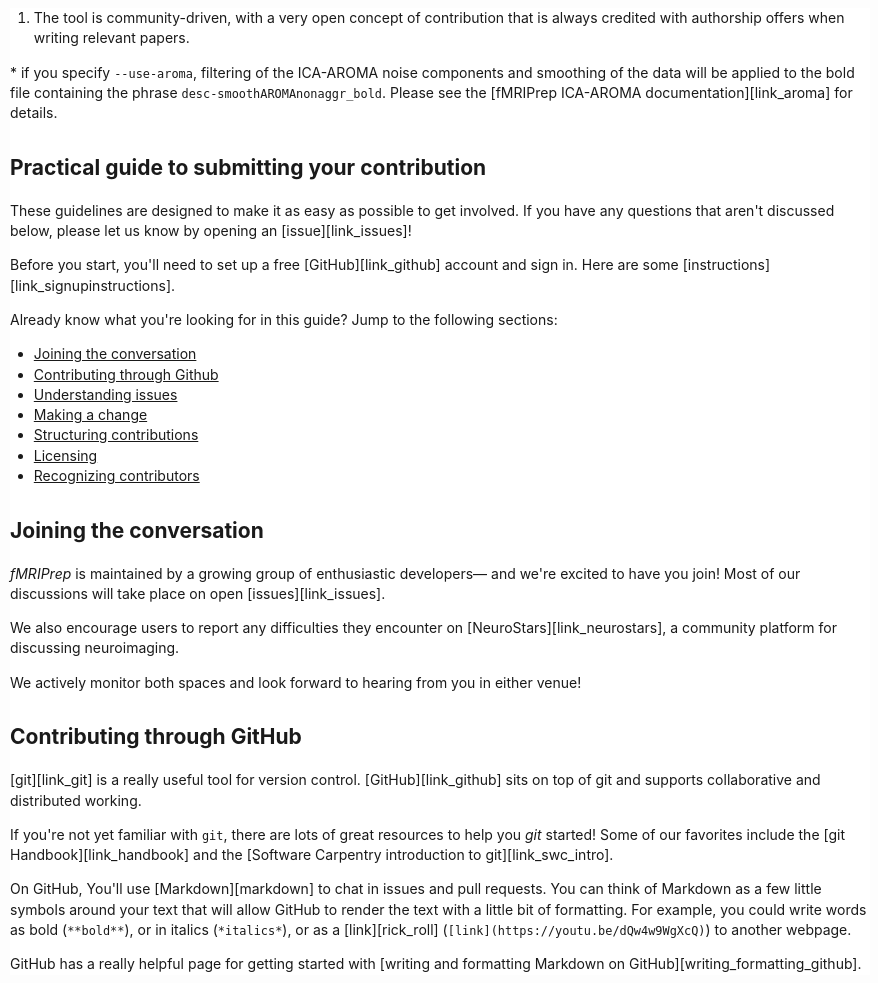   1. The tool is community-driven, with a very open concept of contribution that is always credited
     with authorship offers when writing relevant papers.

\* if you specify `--use-aroma`, filtering of the ICA-AROMA noise components and smoothing of the data
will be applied to the bold file containing the phrase `desc-smoothAROMAnonaggr_bold`.
Please see the [fMRIPrep ICA-AROMA documentation][link_aroma] for details.

## Practical guide to submitting your contribution

These guidelines are designed to make it as easy as possible to get involved.
If you have any questions that aren't discussed below,
please let us know by opening an [issue][link_issues]!

Before you start, you'll need to set up a free [GitHub][link_github] account and sign in.
Here are some [instructions][link_signupinstructions].

Already know what you're looking for in this guide? Jump to the following sections:

* [Joining the conversation](#joining-the-conversation)
* [Contributing through Github](#contributing-through-github)
* [Understanding issues](#understanding-issues)
* [Making a change](#making-a-change)
* [Structuring contributions](#fMRIPrep-coding-style-guide)
* [Licensing](#licensing)
* [Recognizing contributors](#recognizing-contributions)

## Joining the conversation

*fMRIPrep* is maintained by a growing group of enthusiastic developers&mdash;
and we're excited to have you join!
Most of our discussions will take place on open [issues][link_issues].

We also encourage users to report any difficulties they encounter on [NeuroStars][link_neurostars],
a community platform for discussing neuroimaging.

We actively monitor both spaces and look forward to hearing from you in either venue!

## Contributing through GitHub

[git][link_git] is a really useful tool for version control.
[GitHub][link_github] sits on top of git and supports collaborative and distributed working.

If you're not yet familiar with `git`, there are lots of great resources to help you *git* started!
Some of our favorites include the [git Handbook][link_handbook] and
the [Software Carpentry introduction to git][link_swc_intro].

On GitHub, You'll use [Markdown][markdown] to chat in issues and pull requests.
You can think of Markdown as a few little symbols around your text that will allow GitHub
to render the text with a little bit of formatting.
For example, you could write words as bold (`**bold**`), or in italics (`*italics*`),
or as a [link][rick_roll] (`[link](https://youtu.be/dQw4w9WgXcQ)`) to another webpage.

GitHub has a really helpful page for getting started with
[writing and formatting Markdown on GitHub][writing_formatting_github].


[^1]: The imposter syndrome disclaimer was originally written by
[link_github]: https://github.com/
[link_fMRIPrep]: https://github.com/poldracklab/fmriprep
[link_signupinstructions]: https://help.github.com/articles/signing-up-for-a-new-github-account
[link_neurostars]: https://neurostars.org/tags/fmriprep
[link_git]: https://git-scm.com/
[link_handbook]: https://guides.github.com/introduction/git-handbook/
[link_swc_intro]: http://swcarpentry.github.io/git-novice/
[writing_formatting_github]: https://help.github.com/articles/getting-started-with-writing-and-formatting-on-github
[markdown]: https://daringfireball.net/projects/markdown
[rick_roll]: https://www.youtube.com/watch?v=dQw4w9WgXcQ
[link_issues]: https://github.com/poldracklab/fmriprep/issues
[link_labels]: https://github.com/poldracklab/fmriprep/labels
[link_discussingissues]: https://help.github.com/articles/discussing-projects-in-issues-and-pull-requests
[link_bugs]: https://github.com/poldracklab/fmriprep/labels/bug
[link_firstissue]: https://github.com/poldracklab/fmriprep/labels/good%20first%20issue
[link_enhancement]: https://github.com/poldracklab/fmriprep/labels/enhancement
[link_pullrequest]: https://help.github.com/articles/creating-a-pull-request-from-a-fork
[link_fork]: https://help.github.com/articles/fork-a-repo/
[link_clone]: https://help.github.com/articles/cloning-a-repository
[link_githubedit]: https://help.github.com/articles/editing-files-in-your-repository
[link_texteditor]: https://en.wikipedia.org/wiki/Text_editor
[link_vscode]: https://code.visualstudio.com/
[link_addremote]: https://help.github.com/articles/configuring-a-remote-for-a-fork
[link_pushpullblog]: https://www.igvita.com/2011/12/19/dont-push-your-pull-requests/
[link_branches]: https://help.github.com/articles/creating-and-deleting-branches-within-your-repository/
[link_add_commit_push]: https://help.github.com/articles/adding-a-file-to-a-repository-using-the-command-line
[link_updateupstreamwiki]: https://help.github.com/articles/syncing-a-fork/
[link_stemmrolemodels]: https://github.com/KirstieJane/STEMMRoleModels
[link_zenodo]: https://github.com/poldracklab/fmriprep/blob/master/.zenodo.json
[link_update_script]: https://github.com/poldracklab/fmriprep/blob/master/.maintenance/update_zenodo.py
[link_devel]: https://fmriprep.readthedocs.io/en/latest/contributors.html
[link_fmriprep]: http://fmriprep.org
[link_bidsapps]: https://bids-apps.neuroimaging.io
[link_mattermost]: https://mattermost.brainhack.org/brainhack/channels/fmriprep
[link_aroma]: https://fmriprep.readthedocs.io/en/stable/workflows.html#ica-aroma
[enh_ex]: https://github.com/poldracklab/fmriprep/pull/1508
[fix_ex]: https://github.com/poldracklab/fmriprep/pull/1378
[tst_ex]: https://github.com/poldracklab/fmriprep/pull/1098
[doc_ex]: https://github.com/poldracklab/fmriprep/pull/1515
[sty_ex]: https://github.com/poldracklab/fmriprep/pull/675
[ref_ex]: https://github.com/poldracklab/fmriprep/pull/816
[ci_ex]: https://github.com/poldracklab/fmriprep/pull/1048
[maint_ex]: https://github.com/poldracklab/fmriprep/pull/1239
